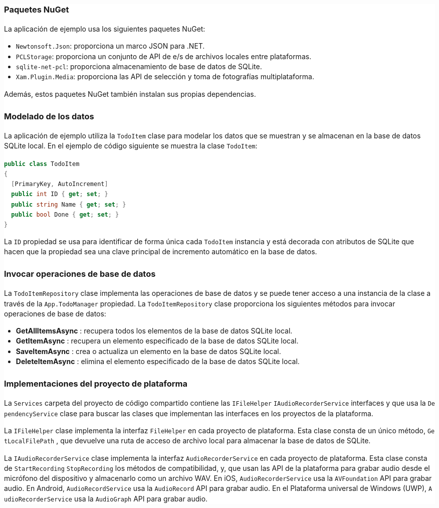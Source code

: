 ### <a name="nuget-packages"></a>Paquetes NuGet

La aplicación de ejemplo usa los siguientes paquetes NuGet:

- `Newtonsoft.Json`: proporciona un marco JSON para .NET.
- `PCLStorage`: proporciona un conjunto de API de e/s de archivos locales entre plataformas.
- `sqlite-net-pcl`: proporciona almacenamiento de base de datos de SQLite.
- `Xam.Plugin.Media`: proporciona las API de selección y toma de fotografías multiplataforma.

Además, estos paquetes NuGet también instalan sus propias dependencias.

### <a name="model-the-data"></a>Modelado de los datos

La aplicación de ejemplo utiliza la `TodoItem` clase para modelar los datos que se muestran y se almacenan en la base de datos SQLite local. En el ejemplo de código siguiente se muestra la clase `TodoItem`:

```csharp
public class TodoItem
{
  [PrimaryKey, AutoIncrement]
  public int ID { get; set; }
  public string Name { get; set; }
  public bool Done { get; set; }
}
```

La `ID` propiedad se usa para identificar de forma única cada `TodoItem` instancia y está decorada con atributos de SQLite que hacen que la propiedad sea una clave principal de incremento automático en la base de datos.

### <a name="invoke-database-operations"></a>Invocar operaciones de base de datos

La `TodoItemRepository` clase implementa las operaciones de base de datos y se puede tener acceso a una instancia de la clase a través de la `App.TodoManager` propiedad. La `TodoItemRepository` clase proporciona los siguientes métodos para invocar operaciones de base de datos:

- **GetAllItemsAsync** : recupera todos los elementos de la base de datos SQLite local.
- **GetItemAsync** : recupera un elemento especificado de la base de datos SQLite local.
- **SaveItemAsync** : crea o actualiza un elemento en la base de datos SQLite local.
- **DeleteItemAsync** : elimina el elemento especificado de la base de datos SQLite local.

### <a name="platform-project-implementations"></a>Implementaciones del proyecto de plataforma

La `Services` carpeta del proyecto de código compartido contiene las `IFileHelper` `IAudioRecorderService` interfaces y que usa la `DependencyService` clase para buscar las clases que implementan las interfaces en los proyectos de la plataforma.

La `IFileHelper` clase implementa la interfaz `FileHelper` en cada proyecto de plataforma. Esta clase consta de un único método, `GetLocalFilePath` , que devuelve una ruta de acceso de archivo local para almacenar la base de datos de SQLite.

La `IAudioRecorderService` clase implementa la interfaz `AudioRecorderService` en cada proyecto de plataforma. Esta clase consta de `StartRecording` `StopRecording` los métodos de compatibilidad, y, que usan las API de la plataforma para grabar audio desde el micrófono del dispositivo y almacenarlo como un archivo WAV. En iOS, `AudioRecorderService` usa la `AVFoundation` API para grabar audio. En Android, `AudioRecordService` usa la `AudioRecord` API para grabar audio. En el Plataforma universal de Windows (UWP), `AudioRecorderService` usa la `AudioGraph` API para grabar audio.
